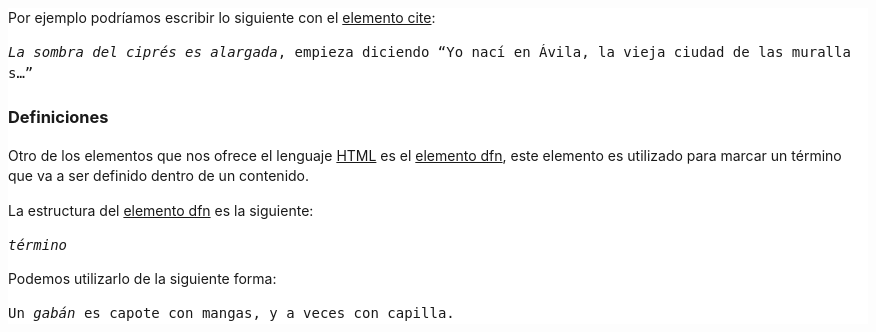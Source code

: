 Por ejemplo podríamos escribir lo siguiente con el <a href="http://www.w3api.com/wiki/HTML:CITE">elemento cite</a>:

<pre lang="html4strict"><cite>La sombra del ciprés es alargada</cite>, empieza diciendo “Yo nací en Ávila, la vieja ciudad de las murallas…”</pre>

<a name="dfn"></a><h3>Definiciones</h3>
Otro de los elementos que nos ofrece el lenguaje <a href="http://www.manualweb.net/tutorial-html/">HTML</a> es el <a href="http://www.w3api.com/wiki/HTML:DFN">elemento dfn</a>, este elemento es utilizado para marcar un término que va a ser definido dentro de un contenido.

La estructura del <a href="http://www.w3api.com/wiki/HTML:DFN">elemento dfn</a> es la siguiente:

<pre lang="html4strict"><dfn>término</dfn></pre>

Podemos utilizarlo de la siguiente forma:

<pre lang="html4strict">Un <dfn>gabán</dfn> es capote con mangas, y a veces con capilla.</pre>